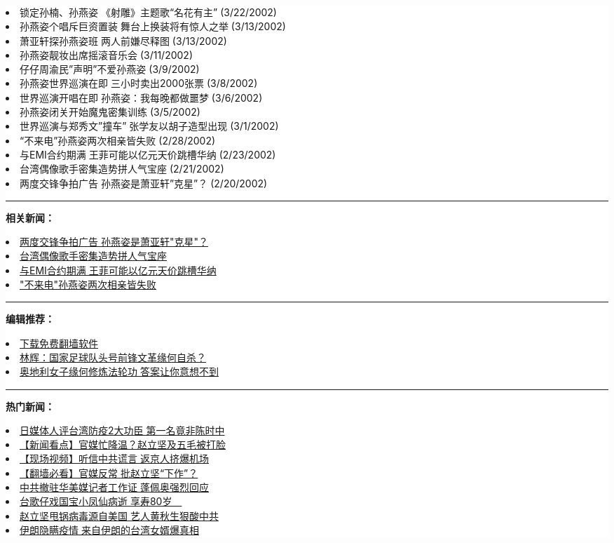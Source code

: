 <li> <ahref=/news/epochnews/big5/2002/3/22/178488.md#1>锁定孙楠、孙燕姿 《射雕》主题歌“名花有主”</a> (3/22/2002)&nbsp;&nbsp;&nbsp;&nbsp;
<li> <ahref=/news/epochnews/big5/2002/3/13/176285.md#1>孙燕姿个唱斥巨资置装 舞台上换装将有惊人之举</a> (3/13/2002)&nbsp;&nbsp;&nbsp;&nbsp;
<li> <ahref=/news/epochnews/big5/2002/3/13/176277.md#1>萧亚轩探孙燕姿班 两人前嫌尽释图</a> (3/13/2002)&nbsp;&nbsp;&nbsp;&nbsp;
<li> <ahref=/news/epochnews/big5/2002/3/11/175826.md#1>孙燕姿靓妆出席摇滚音乐会</a> (3/11/2002)&nbsp;&nbsp;&nbsp;&nbsp;
<li> <ahref=/news/epochnews/big5/2002/3/9/175444.md#1>仔仔周渝民&#8221;声明&#8221;不爱孙燕姿</a> (3/9/2002)&nbsp;&nbsp;&nbsp;&nbsp;
<li> <ahref=/news/epochnews/big5/2002/3/8/175176.md#1>孙燕姿世界巡演在即 三小时卖出2000张票</a> (3/8/2002)&nbsp;&nbsp;&nbsp;&nbsp;
<li> <ahref=/news/epochnews/big5/2002/3/6/174779.md#1>世界巡演开唱在即 孙燕姿：我每晚都做噩梦</a> (3/6/2002)&nbsp;&nbsp;&nbsp;&nbsp;
<li> <ahref=/news/epochnews/big5/2002/3/5/174538.md#1>孙燕姿闭关开始魔鬼密集训练</a> (3/5/2002)&nbsp;&nbsp;&nbsp;&nbsp;
<li> <ahref=/news/epochnews/big5/2002/3/1/173569.md#1>世界巡演与郑秀文&#8221;撞车&#8221; 张学友以胡子造型出现</a> (3/1/2002)&nbsp;&nbsp;&nbsp;&nbsp;
<li> <ahref=/news/epochnews/big5/2002/2/28/173383.md#1>&#8220;不来电&#8221;孙燕姿两次相亲皆失败</a> (2/28/2002)&nbsp;&nbsp;&nbsp;&nbsp;
<li> <ahref=/news/epochnews/big5/2002/2/23/172271.md#1>与EMI合约期满 王菲可能以亿元天价跳槽华纳</a> (2/23/2002)&nbsp;&nbsp;&nbsp;&nbsp;
<li> <ahref=/news/epochnews/big5/2002/2/21/171775.md#1>台湾偶像歌手密集造势拼人气宝座</a> (2/21/2002)&nbsp;&nbsp;&nbsp;&nbsp;
<li> <ahref=/news/epochnews/big5/2002/2/20/171590.md#1>两度交锋争拍广告 孙燕姿是萧亚轩&#8221;克星&#8221;？</a> (2/20/2002)<br />
	
<hr>


<strong>相关新闻：</strong>
<li><a href="https://github.com/bergtn301/djy/blob/master/gb/2/2/20/n171590.md#1">两度交锋争拍广告 孙燕姿是萧亚轩&quot;克星&quot;？</a></li>
<li><a href="https://github.com/bergtn301/djy/blob/master/gb/2/2/21/n171775.md#1">台湾偶像歌手密集造势拼人气宝座</a></li>
<li><a href="https://github.com/bergtn301/djy/blob/master/gb/2/2/23/n172271.md#1">与EMI合约期满 王菲可能以亿元天价跳槽华纳</a></li>
<li><a href="https://github.com/bergtn301/djy/blob/master/gb/2/2/28/n173383.md#1">&quot;不来电&quot;孙燕姿两次相亲皆失败</a></li>
<hr>


<strong>编辑推荐：</strong>
<li><a href="https://github.com/upjkzu3674/www/blob/master/README.md?dfh#1" target="_blank">下载免费翻墙软件</a></li><li><a href="https://github.com/tsiac2612/djy/blob/master/gb/19/11/11/n11648921.md#1" target="_blank">林辉：国家足球队头号前锋文革缘何自杀？</a></li><li><a href="https://github.com/tsiac2612/djy/blob/master/gb/19/9/1/n11491970.md#1" target="_blank">奥地利女子缘何修炼法轮功 答案让你意想不到</a></li>
<hr>

<strong>热门新闻：</strong>
<li><a href="https://github.com/tjoxzl3456/djy/blob/master/gb/20/3/16/n11943195.md#1">日媒体人评台湾防疫2大功臣 第一名竟非陈时中</a></li>
<li><a href="https://github.com/tjoxzl3456/djy/blob/master/gb/20/3/16/n11945071.md#1">【新闻看点】官媒忙降温？赵立坚及五毛被打脸</a></li>
<li><a href="https://github.com/tjoxzl3456/djy/blob/master/gb/20/3/17/n11946346.md#1">【现场视频】听信中共谎言 返京人挤爆机场</a></li>
<li><a href="https://github.com/tjoxzl3456/djy/blob/master/gb/20/3/17/n11945722.md#1">【翻墙必看】官媒反常 批赵立坚“下作”？</a></li>
<li><a href="https://github.com/tjoxzl3456/djy/blob/master/gb/20/3/17/n11948259.md#1">中共撤驻华美媒记者工作证 蓬佩奥强烈回应</a></li>
<li><a href="https://github.com/tjoxzl3456/djy/blob/master/gb/20/3/17/n11946544.md#1">台歌仔戏国宝小凤仙病逝 享寿80岁　</a></li>
<li><a href="https://github.com/tjoxzl3456/djy/blob/master/gb/20/3/15/n11942589.md#1">赵立坚甩锅病毒源自美国 艺人黄秋生狠酸中共</a></li>
<li><a href="https://github.com/tjoxzl3456/djy/blob/master/gb/20/3/17/n11947993.md#1">伊朗隐瞒疫情 来自伊朗的台湾女婿爆真相</a></li>
